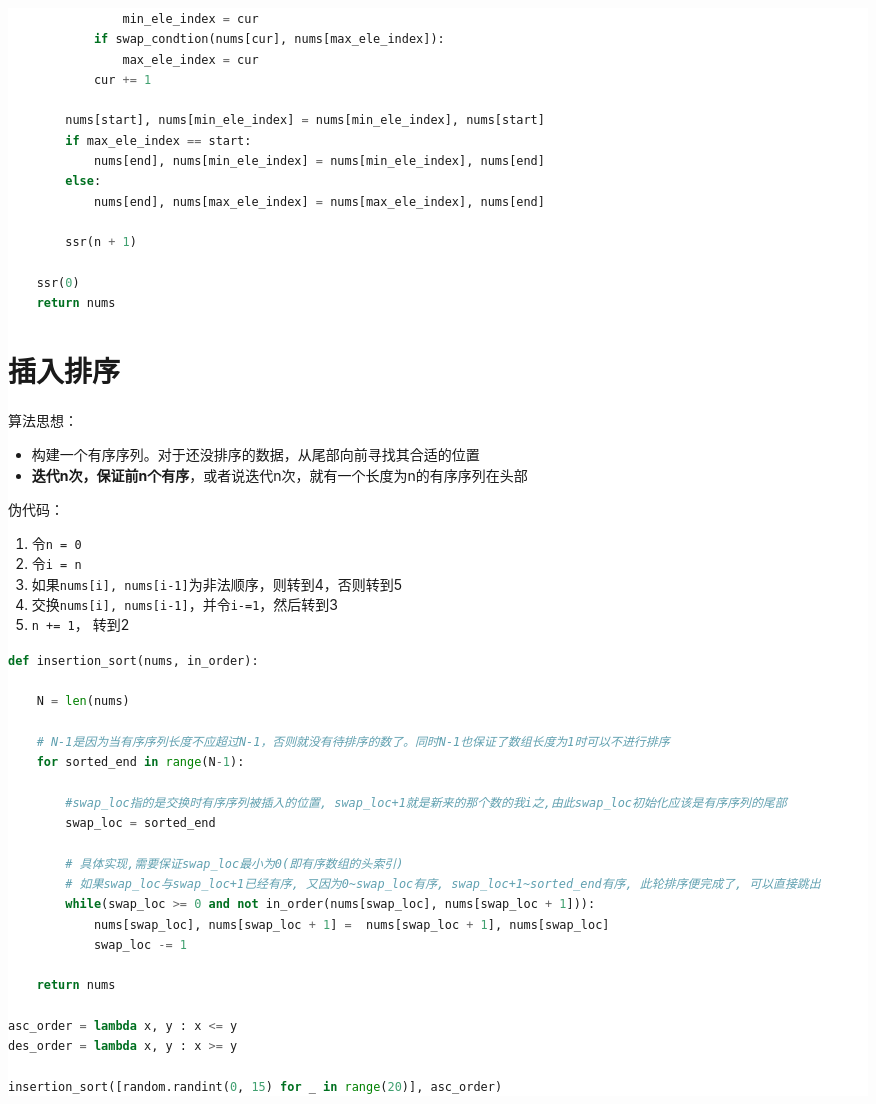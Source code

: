 ```python
                min_ele_index = cur
            if swap_condtion(nums[cur], nums[max_ele_index]):
                max_ele_index = cur
            cur += 1

        nums[start], nums[min_ele_index] = nums[min_ele_index], nums[start]
        if max_ele_index == start:
            nums[end], nums[min_ele_index] = nums[min_ele_index], nums[end]
        else:
            nums[end], nums[max_ele_index] = nums[max_ele_index], nums[end]

        ssr(n + 1)

    ssr(0)
    return nums
```


# 插入排序

算法思想：
- 构建一个有序序列。对于还没排序的数据，从尾部向前寻找其合适的位置
- **迭代n次，保证前n个有序**，或者说迭代n次，就有一个长度为n的有序序列在头部

伪代码：
1. 令`n = 0`
2. 令`i = n`
3. 如果`nums[i], nums[i-1]`为非法顺序，则转到4，否则转到5
4. 交换`nums[i], nums[i-1]`，并令`i-=1`，然后转到3
5. `n += 1`， 转到2

```python
def insertion_sort(nums, in_order):

    N = len(nums)  

	# N-1是因为当有序序列长度不应超过N-1，否则就没有待排序的数了。同时N-1也保证了数组长度为1时可以不进行排序
    for sorted_end in range(N-1):
    
	    #swap_loc指的是交换时有序序列被插入的位置, swap_loc+1就是新来的那个数的我i之,由此swap_loc初始化应该是有序序列的尾部
        swap_loc = sorted_end
        
        # 具体实现,需要保证swap_loc最小为0(即有序数组的头索引)
        # 如果swap_loc与swap_loc+1已经有序, 又因为0~swap_loc有序, swap_loc+1~sorted_end有序, 此轮排序便完成了, 可以直接跳出
        while(swap_loc >= 0 and not in_order(nums[swap_loc], nums[swap_loc + 1])):
            nums[swap_loc], nums[swap_loc + 1] =  nums[swap_loc + 1], nums[swap_loc]
            swap_loc -= 1

    return nums

asc_order = lambda x, y : x <= y
des_order = lambda x, y : x >= y

insertion_sort([random.randint(0, 15) for _ in range(20)], asc_order)
```
